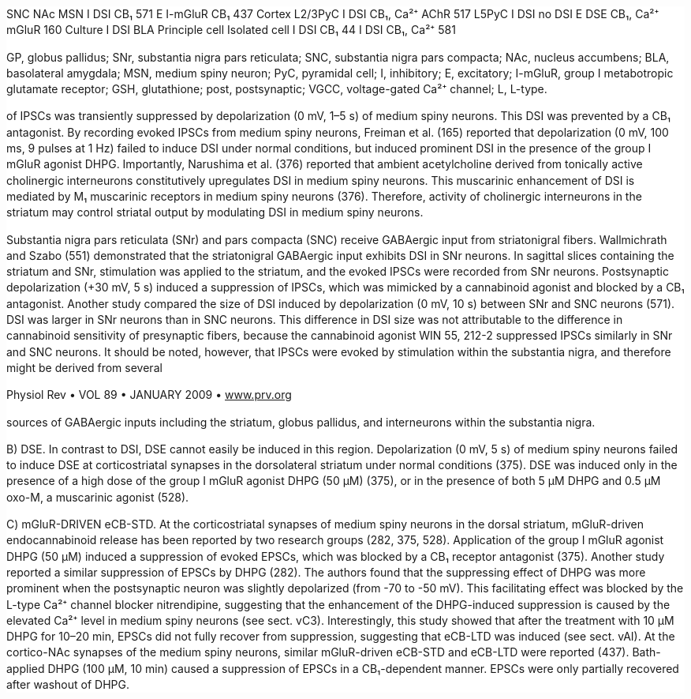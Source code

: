SNC             NAc                 MSN    I              DSI           CB₁                                                571
                                                                                                            E                        I-mGluR                  CB₁                     437
Cortex          L2/3PyC             I      DSI           CB₁, Ca²⁺                                              AChR                      517
                                                                                                            L5PyC                    I                         DSI
                                                                                                            no DSI
                                                                                                            E                        DSE                       CB₁, Ca²⁺               mGluR                     160
                                                                                                            Culture                 I                         DSI
BLA             Principle cell      Isolated cell       I              DSI           CB₁                                                44
                                                                                                            I                        DSI                       CB₁, Ca²⁺               581

GP, globus pallidus; SNr, substantia nigra pars reticulata; SNC, substantia nigra pars compacta; NAc, nucleus accumbens; BLA, basolateral amygdala; MSN, medium spiny neuron; PyC, pyramidal cell; I, inhibitory; E, excitatory; I-mGluR, group I metabotropic glutamate receptor; GSH, glutathione; post, postsynaptic; VGCC, voltage-gated Ca²⁺ channel; L, L-type.

of IPSCs was transiently suppressed by depolarization (0 mV, 1–5 s) of medium spiny neurons. This DSI was prevented by a CB₁ antagonist. By recording evoked IPSCs from medium spiny neurons, Freiman et al. (165) reported that depolarization (0 mV, 100 ms, 9 pulses at 1 Hz) failed to induce DSI under normal conditions, but induced prominent DSI in the presence of the group I mGluR agonist DHPG. Importantly, Narushima et al. (376) reported that ambient acetylcholine derived from tonically active cholinergic interneurons constitutively upregulates DSI in medium spiny neurons. This muscarinic enhancement of DSI is mediated by M₁ muscarinic receptors in medium spiny neurons (376). Therefore, activity of cholinergic interneurons in the striatum may control striatal output by modulating DSI in medium spiny neurons.

Substantia nigra pars reticulata (SNr) and pars compacta (SNC) receive GABAergic input from striatonigral fibers. Wallmichrath and Szabo (551) demonstrated that the striatonigral GABAergic input exhibits DSI in SNr neurons. In sagittal slices containing the striatum and SNr, stimulation was applied to the striatum, and the evoked IPSCs were recorded from SNr neurons. Postsynaptic depolarization (+30 mV, 5 s) induced a suppression of IPSCs, which was mimicked by a cannabinoid agonist and blocked by a CB₁ antagonist. Another study compared the size of DSI induced by depolarization (0 mV, 10 s) between SNr and SNC neurons (571). DSI was larger in SNr neurons than in SNC neurons. This difference in DSI size was not attributable to the difference in cannabinoid sensitivity of presynaptic fibers, because the cannabinoid agonist WIN 55, 212-2 suppressed IPSCs similarly in SNr and SNC neurons. It should be noted, however, that IPSCs were evoked by stimulation within the substantia nigra, and therefore might be derived from several

Physiol Rev • VOL 89 • JANUARY 2009 • www.prv.org

sources of GABAergic inputs including the striatum, globus pallidus, and interneurons within the substantia nigra.

B) DSE. In contrast to DSI, DSE cannot easily be induced in this region. Depolarization (0 mV, 5 s) of medium spiny neurons failed to induce DSE at corticostriatal synapses in the dorsolateral striatum under normal conditions (375). DSE was induced only in the presence of a high dose of the group I mGluR agonist DHPG (50 μM) (375), or in the presence of both 5 μM DHPG and 0.5 μM oxo-M, a muscarinic agonist (528).

C) mGluR-DRIVEN eCB-STD. At the corticostriatal synapses of medium spiny neurons in the dorsal striatum, mGluR-driven endocannabinoid release has been reported by two research groups (282, 375, 528). Application of the group I mGluR agonist DHPG (50 μM) induced a suppression of evoked EPSCs, which was blocked by a CB₁ receptor antagonist (375). Another study reported a similar suppression of EPSCs by DHPG (282). The authors found that the suppressing effect of DHPG was more prominent when the postsynaptic neuron was slightly depolarized (from -70 to -50 mV). This facilitating effect was blocked by the L-type Ca²⁺ channel blocker nitrendipine, suggesting that the enhancement of the DHPG-induced suppression is caused by the elevated Ca²⁺ level in medium spiny neurons (see sect. vC3). Interestingly, this study showed that after the treatment with 10 μM DHPG for 10–20 min, EPSCs did not fully recover from suppression, suggesting that eCB-LTD was induced (see sect. vAI). At the cortico-NAc synapses of the medium spiny neurons, similar mGluR-driven eCB-STD and eCB-LTD were reported (437). Bath-applied DHPG (100 μM, 10 min) caused a suppression of EPSCs in a CB₁-dependent manner. EPSCs were only partially recovered after washout of DHPG.
